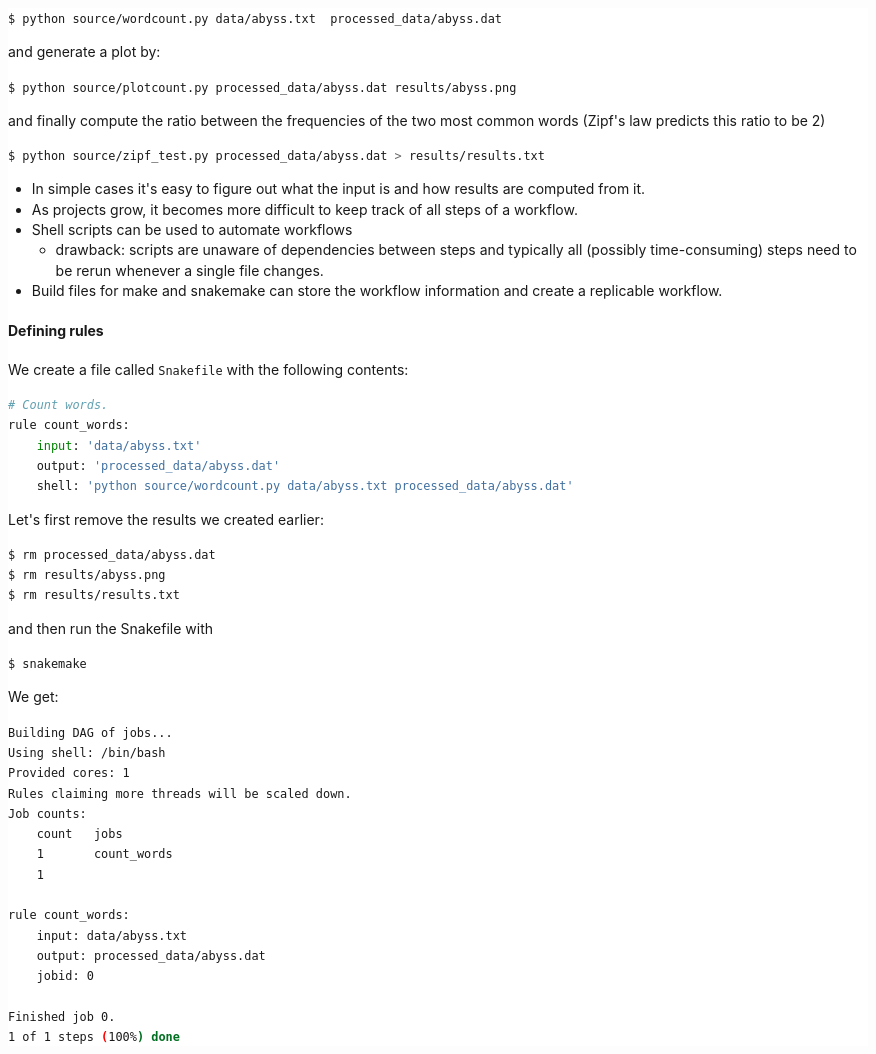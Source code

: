 ```bash
$ python source/wordcount.py data/abyss.txt  processed_data/abyss.dat
```

and generate a plot by:
```bash
$ python source/plotcount.py processed_data/abyss.dat results/abyss.png
```

and finally compute the ratio between the frequencies of the two most common words (Zipf's law predicts this ratio to be 2)
```bash
$ python source/zipf_test.py processed_data/abyss.dat > results/results.txt
```

- In simple cases it's easy to figure out what the input is and how results are computed from it.
- As projects grow, it becomes more difficult to keep track of all steps of a workflow.
- Shell scripts can be used to automate workflows
  - drawback: scripts are unaware of dependencies between steps 
    and typically all (possibly time-consuming) steps need to be rerun whenever a single file changes.
- Build files for make and snakemake can store the workflow information and create a replicable workflow.

#### Defining rules

We create a file called `Snakefile` with the following contents:
```python
# Count words.
rule count_words:
    input: 'data/abyss.txt'
    output: 'processed_data/abyss.dat'
    shell: 'python source/wordcount.py data/abyss.txt processed_data/abyss.dat'
```

Let's first remove the results we created earlier:
```shell
$ rm processed_data/abyss.dat
$ rm results/abyss.png
$ rm results/results.txt
```
and then run the Snakefile with
```bash
$ snakemake
```
We get:
```bash
Building DAG of jobs...
Using shell: /bin/bash
Provided cores: 1
Rules claiming more threads will be scaled down.
Job counts:
    count	jobs
    1		count_words
    1

rule count_words:
    input: data/abyss.txt
    output: processed_data/abyss.dat
    jobid: 0

Finished job 0.
1 of 1 steps (100%) done
```
